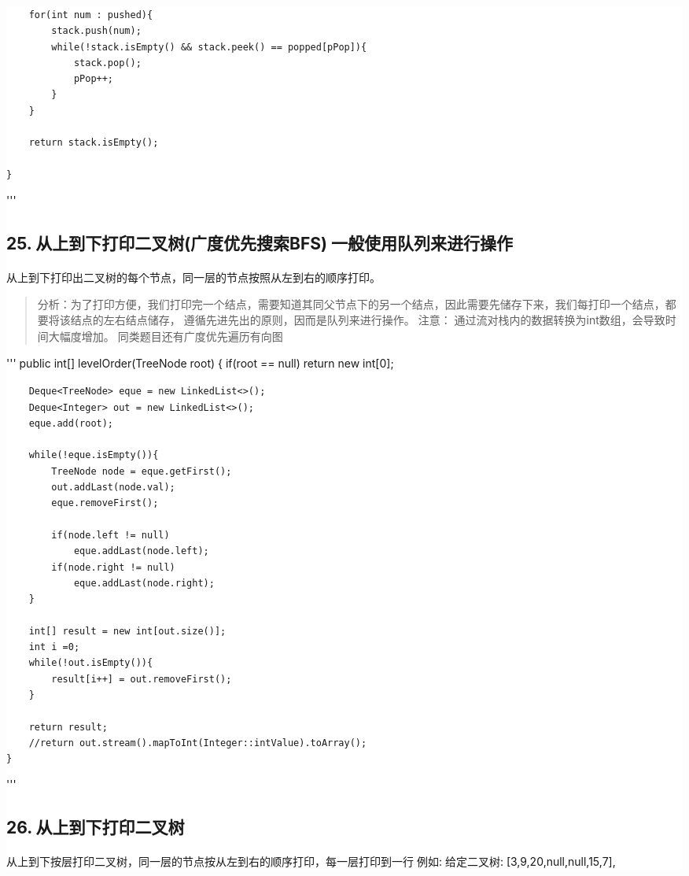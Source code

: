         for(int num : pushed){
            stack.push(num);
            while(!stack.isEmpty() && stack.peek() == popped[pPop]){
                stack.pop();
                pPop++;
            }
        }
    
        return stack.isEmpty();
    
    }
'''

## 25. 从上到下打印二叉树(广度优先搜索BFS) 一般使用队列来进行操作
从上到下打印出二叉树的每个节点，同一层的节点按照从左到右的顺序打印。
>    分析：为了打印方便，我们打印完一个结点，需要知道其同父节点下的另一个结点，因此需要先储存下来，我们每打印一个结点，都要将该结点的左右结点储存，
>          遵循先进先出的原则，因而是队列来进行操作。
>    注意： 通过流对栈内的数据转换为int数组，会导致时间大幅度增加。  同类题目还有广度优先遍历有向图

'''
    public int[] levelOrder(TreeNode root) {
        if(root == null)
            return new int[0];
        
        Deque<TreeNode> eque = new LinkedList<>();
        Deque<Integer> out = new LinkedList<>();
        eque.add(root);
    
        while(!eque.isEmpty()){
            TreeNode node = eque.getFirst();
            out.addLast(node.val);
            eque.removeFirst();
    
            if(node.left != null)
                eque.addLast(node.left);
            if(node.right != null)
                eque.addLast(node.right);
        }
    
        int[] result = new int[out.size()];
        int i =0;
        while(!out.isEmpty()){
            result[i++] = out.removeFirst();  
        }
    
        return result;
        //return out.stream().mapToInt(Integer::intValue).toArray();
    }
'''

## 26. 从上到下打印二叉树
从上到下按层打印二叉树，同一层的节点按从左到右的顺序打印，每一层打印到一行
例如:
给定二叉树: [3,9,20,null,null,15,7],
